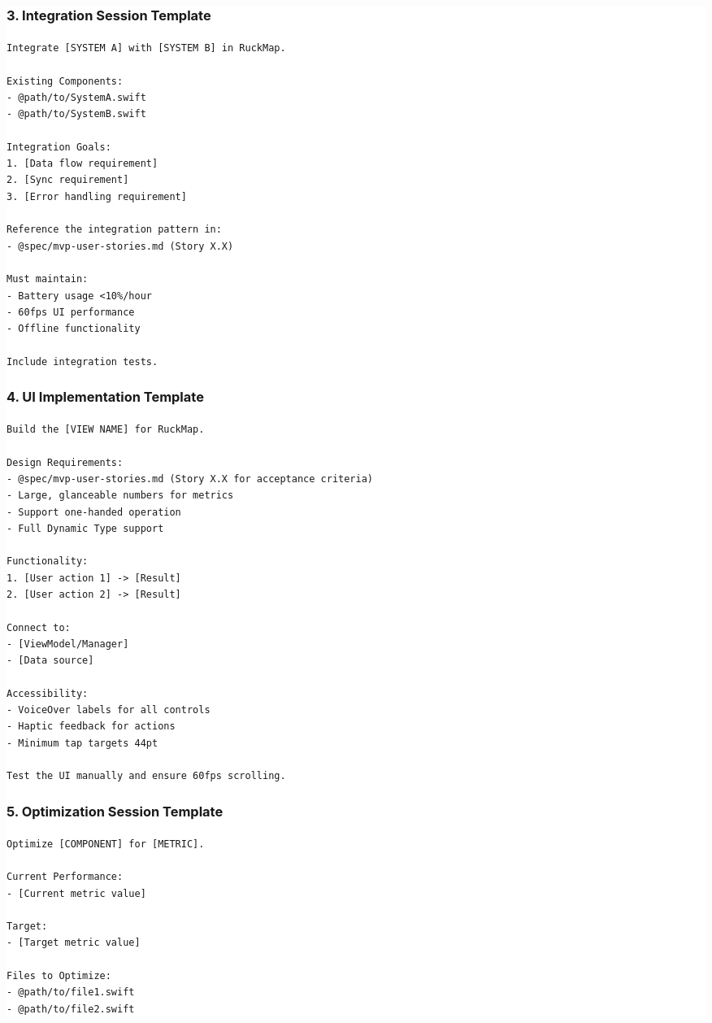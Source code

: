 ### 3. Integration Session Template
```
Integrate [SYSTEM A] with [SYSTEM B] in RuckMap.

Existing Components:
- @path/to/SystemA.swift
- @path/to/SystemB.swift

Integration Goals:
1. [Data flow requirement]
2. [Sync requirement]
3. [Error handling requirement]

Reference the integration pattern in:
- @spec/mvp-user-stories.md (Story X.X)

Must maintain:
- Battery usage <10%/hour
- 60fps UI performance
- Offline functionality

Include integration tests.
```

### 4. UI Implementation Template
```
Build the [VIEW NAME] for RuckMap.

Design Requirements:
- @spec/mvp-user-stories.md (Story X.X for acceptance criteria)
- Large, glanceable numbers for metrics
- Support one-handed operation
- Full Dynamic Type support

Functionality:
1. [User action 1] -> [Result]
2. [User action 2] -> [Result]

Connect to:
- [ViewModel/Manager]
- [Data source]

Accessibility:
- VoiceOver labels for all controls
- Haptic feedback for actions
- Minimum tap targets 44pt

Test the UI manually and ensure 60fps scrolling.
```

### 5. Optimization Session Template
```
Optimize [COMPONENT] for [METRIC].

Current Performance:
- [Current metric value]

Target:
- [Target metric value]

Files to Optimize:
- @path/to/file1.swift
- @path/to/file2.swift
```